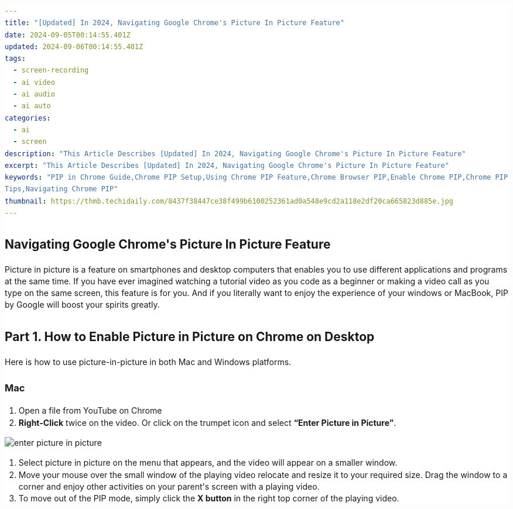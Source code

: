 ```yaml
---
title: "[Updated] In 2024, Navigating Google Chrome's Picture In Picture Feature"
date: 2024-09-05T00:14:55.401Z
updated: 2024-09-06T00:14:55.401Z
tags: 
  - screen-recording
  - ai video
  - ai audio
  - ai auto
categories: 
  - ai
  - screen
description: "This Article Describes [Updated] In 2024, Navigating Google Chrome's Picture In Picture Feature"
excerpt: "This Article Describes [Updated] In 2024, Navigating Google Chrome's Picture In Picture Feature"
keywords: "PIP in Chrome Guide,Chrome PIP Setup,Using Chrome PIP Feature,Chrome Browser PIP,Enable Chrome PIP,Chrome PIP Tips,Navigating Chrome PIP"
thumbnail: https://thmb.techidaily.com/8437f38447ce38f499b6100252361ad0a548e9cd2a118e2df20ca665823d885e.jpg
---
```


## Navigating Google Chrome's Picture In Picture Feature

Picture in picture is a feature on smartphones and desktop computers that enables you to use different applications and programs at the same time. If you have ever imagined watching a tutorial video as you code as a beginner or making a video call as you type on the same screen, this feature is for you. And if you literally want to enjoy the experience of your windows or MacBook, PIP by Google will boost your spirits greatly.

## Part 1\. How to Enable Picture in Picture on Chrome on Desktop

Here is how to use picture-in-picture in both Mac and Windows platforms.

### Mac

1. Open a file from YouTube on Chrome
2. **Right-Click** twice on the video. Or click on the trumpet icon and select **“Enter Picture in Picture”**.

![enter picture in picture](https://images.wondershare.com/filmora/article-images/2022/07/pip-on-chrome-on-all-platforms-1.jpg)

1. Select picture in picture on the menu that appears, and the video will appear on a smaller window.
2. Move your mouse over the small window of the playing video relocate and resize it to your required size. Drag the window to a corner and enjoy other activities on your parent's screen with a playing video.
3. To move out of the PIP mode, simply click the **X button** in the right top corner of the playing video.
